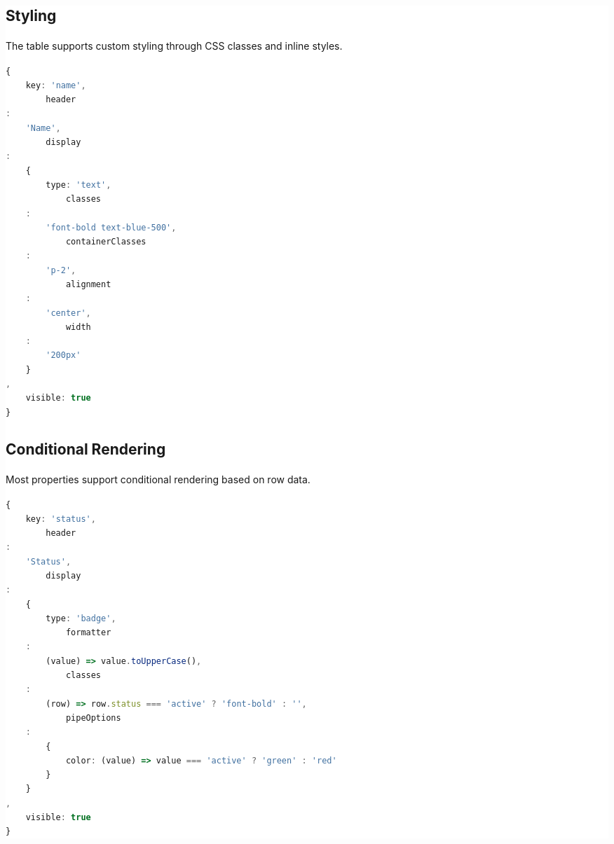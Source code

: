 ## Styling

The table supports custom styling through CSS classes and inline styles.

```typescript
{
    key: 'name',
        header
:
    'Name',
        display
:
    {
        type: 'text',
            classes
    :
        'font-bold text-blue-500',
            containerClasses
    :
        'p-2',
            alignment
    :
        'center',
            width
    :
        '200px'
    }
,
    visible: true
}
```

## Conditional Rendering

Most properties support conditional rendering based on row data.

```typescript
{
    key: 'status',
        header
:
    'Status',
        display
:
    {
        type: 'badge',
            formatter
    :
        (value) => value.toUpperCase(),
            classes
    :
        (row) => row.status === 'active' ? 'font-bold' : '',
            pipeOptions
    :
        {
            color: (value) => value === 'active' ? 'green' : 'red'
        }
    }
,
    visible: true
}
```
